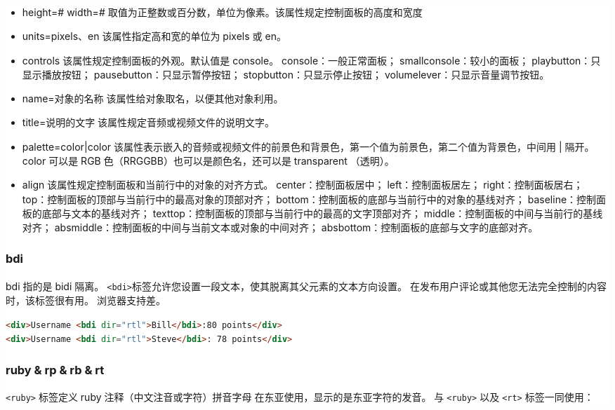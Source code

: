 - height=# width=#
  取值为正整数或百分数，单位为像素。该属性规定控制面板的高度和宽度

- units=pixels、en
  该属性指定高和宽的单位为 pixels 或 en。

- controls
  该属性规定控制面板的外观。默认值是 console。
  console：一般正常面板；
  smallconsole：较小的面板；
  playbutton：只显示播放按钮；
  pausebutton：只显示暂停按钮；
  stopbutton：只显示停止按钮；
  volumelever：只显示音量调节按钮。

- name=对象的名称
  该属性给对象取名，以便其他对象利用。

- title=说明的文字
  该属性规定音频或视频文件的说明文字。

- palette=color|color
  该属性表示嵌入的音频或视频文件的前景色和背景色，第一个值为前景色，第二个值为背景色，中间用 | 隔开。color 可以是 RGB 色（RRGGBB）也可以是颜色名，还可以是 transparent （透明）。

- align
  该属性规定控制面板和当前行中的对象的对齐方式。
  center：控制面板居中；
  left：控制面板居左；
  right：控制面板居右；
  top：控制面板的顶部与当前行中的最高对象的顶部对齐；
  bottom：控制面板的底部与当前行中的对象的基线对齐；
  baseline：控制面板的底部与文本的基线对齐；
  texttop：控制面板的顶部与当前行中的最高的文字顶部对齐；
  middle：控制面板的中间与当前行的基线对齐；
  absmiddle：控制面板的中间与当前文本或对象的中间对齐；
  absbottom：控制面板的底部与文字的底部对齐。

### bdi

bdi 指的是 bidi 隔离。
`<bdi>`标签允许您设置一段文本，使其脱离其父元素的文本方向设置。
在发布用户评论或其他您无法完全控制的内容时，该标签很有用。
浏览器支持差。

```html
<div>Username <bdi dir="rtl">Bill</bdi>:80 points</div>
<div>Username <bdi dir="rtl">Steve</bdi>: 78 points</div>
```

### ruby & rp & rb & rt

`<ruby>` 标签定义 ruby 注释（中文注音或字符）拼音字母
在东亚使用，显示的是东亚字符的发音。
与 `<ruby>` 以及 `<rt>` 标签一同使用：
